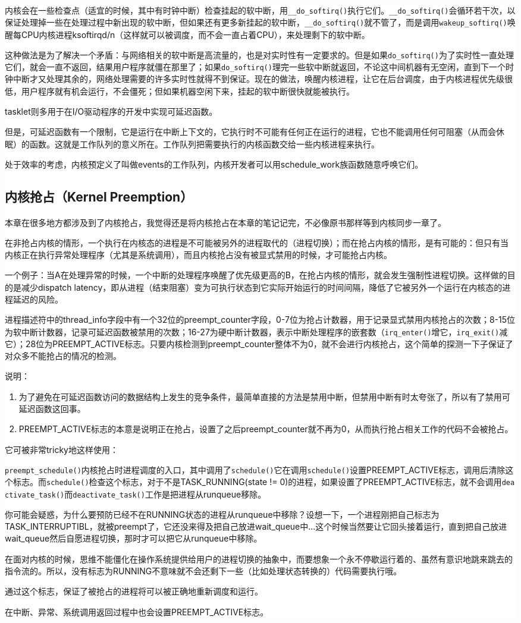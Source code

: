 内核会在一些检查点（适宜的时候，其中有时钟中断）检查挂起的软中断，用`__do_softirq()`执行它们。`__do_softirq()`会循环若干次，以保证处理掉一些在处理过程中新出现的软中断，但如果还有更多新挂起的软中断，`__do_softirq()`就不管了，而是调用`wakeup_softirq()`唤醒每CPU内核进程ksoftirqd/n（这样就可以被调度，而不会一直占着CPU），来处理剩下的软中断。
 
这种做法是为了解决一个矛盾：与网络相关的软中断是高流量的，也是对实时性有一定要求的。但是如果`do_softirq()`为了实时性一直处理它们，就会一直不返回，结果用户程序就僵在那里了；如果`do_softirq()`理完一些软中断就返回，不论这中间机器有无空闲，直到下一个时钟中断才又处理其余的，网络处理需要的许多实时性就得不到保证。现在的做法，唤醒内核进程，让它在后台调度，由于内核进程优先级很低，用户程序就有机会运行，不会僵死；但如果机器空闲下来，挂起的软中断很快就能被执行。
 
tasklet则多用于在I/O驱动程序的开发中实现可延迟函数。
 
但是，可延迟函数有一个限制，它是运行在中断上下文的，它执行时不可能有任何正在运行的进程，它也不能调用任何可阻塞（从而会休眠）的函数。这就是工作队列的意义所在。工作队列把需要执行的内核函数交给一些内核进程来执行。
 
处于效率的考虑，内核预定义了叫做events的工作队列，内核开发者可以用schedule_work族函数随意呼唤它们。
 
内核抢占（Kernel Preemption）
-------------------------------
 
本章在很多地方都涉及到了内核抢占，我觉得还是将内核抢占在本章的笔记记完，不必像原书那样等到内核同步一章了。
 
在非抢占内核的情形，一个执行在内核态的进程是不可能被另外的进程取代的（进程切换）；而在抢占内核的情形，是有可能的：但只有当内核正在执行异常处理程序（尤其是系统调用），而且内核抢占没有被显式禁用的时候，才可能抢占内核。
 
一个例子：当A在处理异常的时候，一个中断的处理程序唤醒了优先级更高的B，在抢占内核的情形，就会发生强制性进程切换。这样做的目的是减少dispatch latency，即从进程（结束阻塞）变为可执行状态到它实际开始运行的时间间隔，降低了它被另外一个运行在内核态的进程延迟的风险。
 
进程描述符中的thread_info字段中有一个32位的preempt_counter字段，0-7位为抢占计数器，用于记录显式禁用内核抢占的次数；8-15位为软中断计数器，记录可延迟函数被禁用的次数；16-27为硬中断计数器，表示中断处理程序的嵌套数（`irq_enter()`增它，`irq_exit()`减它）；28位为PREEMPT_ACTIVE标志。只要内核检测到preempt_counter整体不为0，就不会进行内核抢占，这个简单的探测一下子保证了对众多不能抢占的情况的检测。
 
说明：
 
1. 为了避免在可延迟函数访问的数据结构上发生的竞争条件，最简单直接的方法是禁用中断，但禁用中断有时太夸张了，所以有了禁用可延迟函数这回事。
 
2. PREEMPT_ACTIVE标志的本意是说明正在抢占，设置了之后preempt_counter就不再为0，从而执行抢占相关工作的代码不会被抢占。
 
它可被非常tricky地这样使用：
 
`preempt_schedule()`内核抢占时进程调度的入口，其中调用了`schedule()`它在调用`schedule()`设置PREEMPT_ACTIVE标志，调用后清除这个标志。而`schedule()`检查这个标志，对于不是TASK_RUNNING(state != 0)的进程，如果设置了PREEMPT_ACTIVE标志，就不会调用`deactivate_task()`而`deactivate_task()`工作是把进程从runqueue移除。
 
你可能会疑惑，为什么要预防已经不在RUNNING状态的进程从runqueue中移除？设想一下，一个进程刚把自己标志为TASK_INTERRUPTIBL，就被preempt了，它还没来得及把自己放进wait_queue中...这个时候当然要让它回头接着运行，直到把自己放进wait_queue然后自愿进程切换，那时才可以把它从runqueue中移除。
 
在面对内核的时候，思维不能僵化在操作系统提供给用户的进程切换的抽象中，而要想象一个永不停歇运行着的、虽然有意识地跳来跳去的指令流的。所以，没有标志为RUNNING不意味就不会还剩下一些（比如处理状态转换的）代码需要执行哦。
 
通过这个标志，保证了被抢占的进程将可以被正确地重新调度和运行。
 
在中断、异常、系统调用返回过程中也会设置PREEMPT_ACTIVE标志。